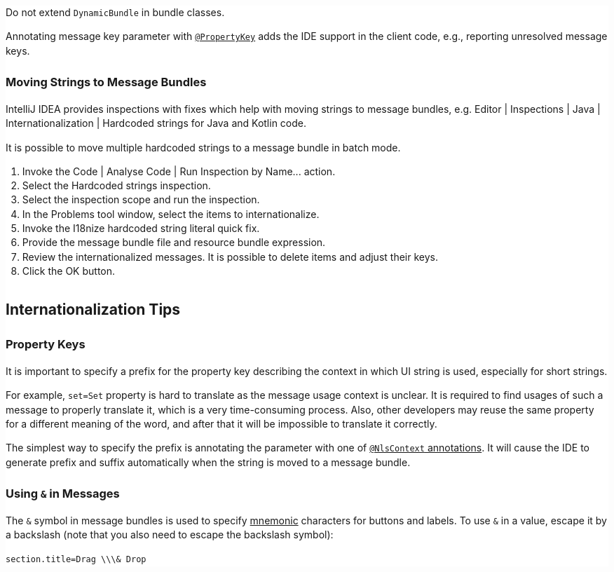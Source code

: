 </tabs>

Do not extend `DynamicBundle` in bundle classes.

Annotating message key parameter with [`@PropertyKey`](%gh-java-annotations%/common/src/main/java/org/jetbrains/annotations/PropertyKey.java) adds the IDE support in the client code, e.g., reporting unresolved message keys.

### Moving Strings to Message Bundles

IntelliJ IDEA provides inspections with fixes which help with moving strings to message bundles, e.g. <ui-path>Editor | Inspections | Java | Internationalization | Hardcoded strings</ui-path> for Java and Kotlin code.

It is possible to move multiple hardcoded strings to a message bundle in batch mode.

<procedure title="Moving Hardcoded Strings to a Message Bundle">

1. Invoke the <ui-path>Code | Analyse Code | Run Inspection by Name...</ui-path> action.
2. Select the <control>Hardcoded strings</control> inspection.
3. Select the inspection scope and run the inspection.
4. In the <control>Problems</control> tool window, select the items to internationalize.
5. Invoke the <control>I18nize hardcoded string literal</control> quick fix.
6. Provide the message bundle file and resource bundle expression.
7. Review the internationalized messages. It is possible to delete items and adjust their keys.
8. Click the <control>OK</control> button.

</procedure>

## Internationalization Tips

### Property Keys

It is important to specify a prefix for the property key describing the context in which UI string is used, especially for short strings.

For example, `set=Set` property is hard to translate as the message usage context is unclear.
It is required to find usages of such a message to properly translate it, which is a very time-consuming process.
Also, other developers may reuse the same property for a different meaning of the word, and after that it will be impossible to translate it correctly.

The simplest way to specify the prefix is annotating the parameter with one of [`@NlsContext` annotations](#nls-context-annotations).
It will cause the IDE to generate prefix and suffix automatically when the string is moved to a message bundle.

### Using `&` in Messages

The `&` symbol in message bundles is used to specify [mnemonic](https://jetbrains.design/intellij/principles/mnemonics/) characters for buttons and labels.
To use `&` in a value, escape it by a backslash (note that you also need to escape the backslash symbol):
```
section.title=Drag \\\& Drop
```
